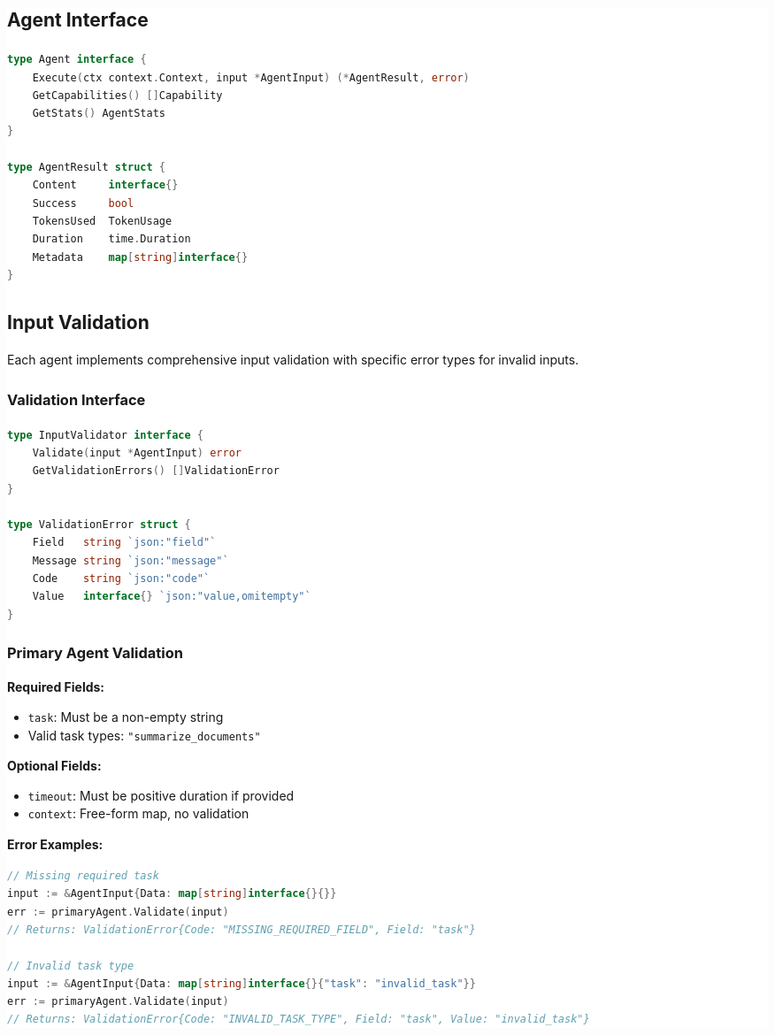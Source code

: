 ## Agent Interface

```go
type Agent interface {
    Execute(ctx context.Context, input *AgentInput) (*AgentResult, error)
    GetCapabilities() []Capability
    GetStats() AgentStats
}

type AgentResult struct {
    Content     interface{}
    Success     bool
    TokensUsed  TokenUsage
    Duration    time.Duration
    Metadata    map[string]interface{}
}
```

## Input Validation

Each agent implements comprehensive input validation with specific error types for invalid inputs.

### Validation Interface
```go
type InputValidator interface {
    Validate(input *AgentInput) error
    GetValidationErrors() []ValidationError
}

type ValidationError struct {
    Field   string `json:"field"`
    Message string `json:"message"`
    Code    string `json:"code"`
    Value   interface{} `json:"value,omitempty"`
}
```

### Primary Agent Validation
**Required Fields:**
- `task`: Must be a non-empty string
- Valid task types: `"summarize_documents"`

**Optional Fields:**
- `timeout`: Must be positive duration if provided
- `context`: Free-form map, no validation

**Error Examples:**
```go
// Missing required task
input := &AgentInput{Data: map[string]interface{}{}}
err := primaryAgent.Validate(input)
// Returns: ValidationError{Code: "MISSING_REQUIRED_FIELD", Field: "task"}

// Invalid task type
input := &AgentInput{Data: map[string]interface{}{"task": "invalid_task"}}
err := primaryAgent.Validate(input)
// Returns: ValidationError{Code: "INVALID_TASK_TYPE", Field: "task", Value: "invalid_task"}
```
